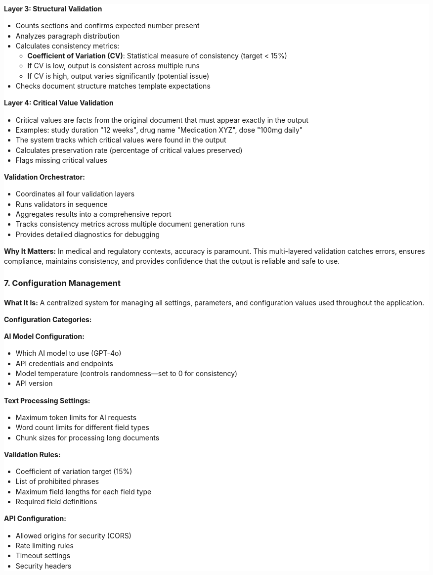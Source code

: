 **Layer 3: Structural Validation**
- Counts sections and confirms expected number present
- Analyzes paragraph distribution
- Calculates consistency metrics:
  - **Coefficient of Variation (CV)**: Statistical measure of consistency (target < 15%)
  - If CV is low, output is consistent across multiple runs
  - If CV is high, output varies significantly (potential issue)
- Checks document structure matches template expectations

**Layer 4: Critical Value Validation**
- Critical values are facts from the original document that must appear exactly in the output
- Examples: study duration "12 weeks", drug name "Medication XYZ", dose "100mg daily"
- The system tracks which critical values were found in the output
- Calculates preservation rate (percentage of critical values preserved)
- Flags missing critical values

**Validation Orchestrator:**
- Coordinates all four validation layers
- Runs validators in sequence
- Aggregates results into a comprehensive report
- Tracks consistency metrics across multiple document generation runs
- Provides detailed diagnostics for debugging

**Why It Matters:**
In medical and regulatory contexts, accuracy is paramount. This multi-layered validation catches errors, ensures compliance, maintains consistency, and provides confidence that the output is reliable and safe to use.

### 7. Configuration Management

**What It Is:**
A centralized system for managing all settings, parameters, and configuration values used throughout the application.

**Configuration Categories:**

**AI Model Configuration:**
- Which AI model to use (GPT-4o)
- API credentials and endpoints
- Model temperature (controls randomness—set to 0 for consistency)
- API version

**Text Processing Settings:**
- Maximum token limits for AI requests
- Word count limits for different field types
- Chunk sizes for processing long documents

**Validation Rules:**
- Coefficient of variation target (15%)
- List of prohibited phrases
- Maximum field lengths for each field type
- Required field definitions

**API Configuration:**
- Allowed origins for security (CORS)
- Rate limiting rules
- Timeout settings
- Security headers
